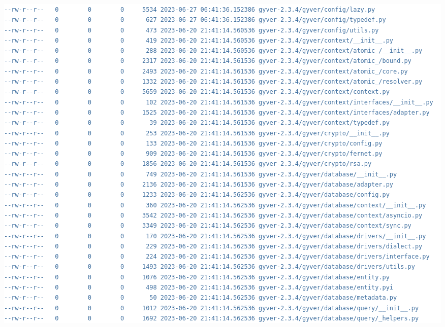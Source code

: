 ```diff
--rw-r--r--   0        0        0     5534 2023-06-27 06:41:36.152386 gyver-2.3.4/gyver/config/lazy.py
--rw-r--r--   0        0        0      627 2023-06-27 06:41:36.152386 gyver-2.3.4/gyver/config/typedef.py
--rw-r--r--   0        0        0      473 2023-06-20 21:41:14.560536 gyver-2.3.4/gyver/config/utils.py
--rw-r--r--   0        0        0      419 2023-06-20 21:41:14.560536 gyver-2.3.4/gyver/context/__init__.py
--rw-r--r--   0        0        0      288 2023-06-20 21:41:14.560536 gyver-2.3.4/gyver/context/atomic_/__init__.py
--rw-r--r--   0        0        0     2317 2023-06-20 21:41:14.561536 gyver-2.3.4/gyver/context/atomic_/bound.py
--rw-r--r--   0        0        0     2493 2023-06-20 21:41:14.561536 gyver-2.3.4/gyver/context/atomic_/core.py
--rw-r--r--   0        0        0     1332 2023-06-20 21:41:14.561536 gyver-2.3.4/gyver/context/atomic_/resolver.py
--rw-r--r--   0        0        0     5659 2023-06-20 21:41:14.561536 gyver-2.3.4/gyver/context/context.py
--rw-r--r--   0        0        0      102 2023-06-20 21:41:14.561536 gyver-2.3.4/gyver/context/interfaces/__init__.py
--rw-r--r--   0        0        0     1525 2023-06-20 21:41:14.561536 gyver-2.3.4/gyver/context/interfaces/adapter.py
--rw-r--r--   0        0        0       39 2023-06-20 21:41:14.561536 gyver-2.3.4/gyver/context/typedef.py
--rw-r--r--   0        0        0      253 2023-06-20 21:41:14.561536 gyver-2.3.4/gyver/crypto/__init__.py
--rw-r--r--   0        0        0      133 2023-06-20 21:41:14.561536 gyver-2.3.4/gyver/crypto/config.py
--rw-r--r--   0        0        0      909 2023-06-20 21:41:14.561536 gyver-2.3.4/gyver/crypto/fernet.py
--rw-r--r--   0        0        0     1856 2023-06-20 21:41:14.561536 gyver-2.3.4/gyver/crypto/rsa.py
--rw-r--r--   0        0        0      749 2023-06-20 21:41:14.561536 gyver-2.3.4/gyver/database/__init__.py
--rw-r--r--   0        0        0     2136 2023-06-20 21:41:14.561536 gyver-2.3.4/gyver/database/adapter.py
--rw-r--r--   0        0        0     1233 2023-06-20 21:41:14.562536 gyver-2.3.4/gyver/database/config.py
--rw-r--r--   0        0        0      360 2023-06-20 21:41:14.562536 gyver-2.3.4/gyver/database/context/__init__.py
--rw-r--r--   0        0        0     3542 2023-06-20 21:41:14.562536 gyver-2.3.4/gyver/database/context/asyncio.py
--rw-r--r--   0        0        0     3349 2023-06-20 21:41:14.562536 gyver-2.3.4/gyver/database/context/sync.py
--rw-r--r--   0        0        0      170 2023-06-20 21:41:14.562536 gyver-2.3.4/gyver/database/drivers/__init__.py
--rw-r--r--   0        0        0      229 2023-06-20 21:41:14.562536 gyver-2.3.4/gyver/database/drivers/dialect.py
--rw-r--r--   0        0        0      224 2023-06-20 21:41:14.562536 gyver-2.3.4/gyver/database/drivers/interface.py
--rw-r--r--   0        0        0     1493 2023-06-20 21:41:14.562536 gyver-2.3.4/gyver/database/drivers/utils.py
--rw-r--r--   0        0        0     1076 2023-06-20 21:41:14.562536 gyver-2.3.4/gyver/database/entity.py
--rw-r--r--   0        0        0      498 2023-06-20 21:41:14.562536 gyver-2.3.4/gyver/database/entity.pyi
--rw-r--r--   0        0        0       50 2023-06-20 21:41:14.562536 gyver-2.3.4/gyver/database/metadata.py
--rw-r--r--   0        0        0     1012 2023-06-20 21:41:14.562536 gyver-2.3.4/gyver/database/query/__init__.py
--rw-r--r--   0        0        0     1692 2023-06-20 21:41:14.562536 gyver-2.3.4/gyver/database/query/_helpers.py
```